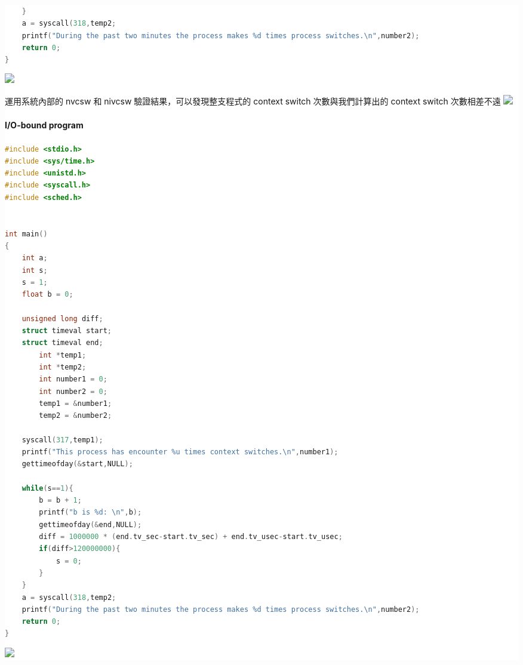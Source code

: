 ```c
	}
	a = syscall(318,temp2;
	printf("During the past two minutes the process makes %d times process switches.\n",number2);
	return 0;
}
```
![](https://i.imgur.com/eWr6lqP.png)


運用系統內部的 nvcsw 和 nivcsw 驗證結果，可以發現整支程式的 context switch 次數與我們計算出的 context switch 次數相差不遠
![](https://i.imgur.com/pWNsJFl.png)




#### I/O-bound program

```c
#include <stdio.h>
#include <sys/time.h>
#include <unistd.h>
#include <syscall.h>
#include <sched.h>


int main()
{
	int a;
	int s;
	s = 1; 
	float b = 0;

	unsigned long diff;
	struct timeval start;
	struct timeval end;
        int *temp1;
        int *temp2;
        int number1 = 0;
        int number2 = 0;
        temp1 = &number1;
        temp2 = &number2;
    
	syscall(317,temp1);
	printf("This process has encounter %u times context switches.\n",number1);
	gettimeofday(&start,NULL);

	while(s==1){
		b = b + 1;
        printf("b is %d: \n",b);
		gettimeofday(&end,NULL);
		diff = 1000000 * (end.tv_sec-start.tv_sec) + end.tv_usec-start.tv_usec;
		if(diff>120000000){
			s = 0;
		}
	}
	a = syscall(318,temp2;
	printf("During the past two minutes the process makes %d times process switches.\n",number2);
	return 0;
}
```
![](https://i.imgur.com/RnYSa6s.png)
